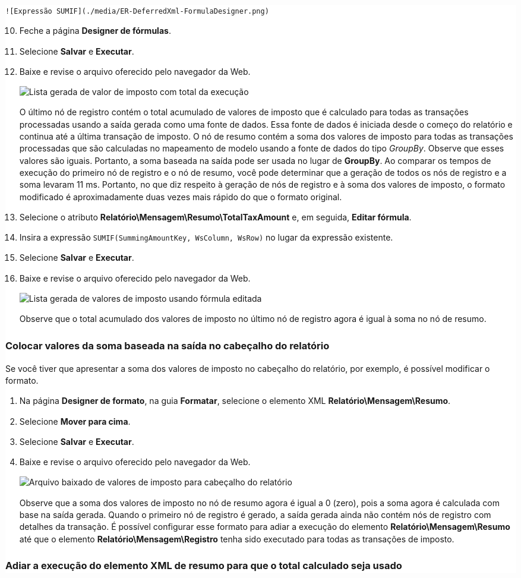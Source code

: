     ![Expressão SUMIF](./media/ER-DeferredXml-FormulaDesigner.png)

10. Feche a página **Designer de fórmulas**.
11. Selecione **Salvar** e **Executar**.
12. Baixe e revise o arquivo oferecido pelo navegador da Web.

    ![Lista gerada de valor de imposto com total da execução](./media/ER-DeferredXml-Run1.png)

    O último nó de registro contém o total acumulado de valores de imposto que é calculado para todas as transações processadas usando a saída gerada como uma fonte de dados. Essa fonte de dados é iniciada desde o começo do relatório e continua até a última transação de imposto. O nó de resumo contém a soma dos valores de imposto para todas as transações processadas que são calculadas no mapeamento de modelo usando a fonte de dados do tipo *GroupBy*. Observe que esses valores são iguais. Portanto, a soma baseada na saída pode ser usada no lugar de **GroupBy**. Ao comparar os tempos de execução do primeiro nó de registro e o nó de resumo, você pode determinar que a geração de todos os nós de registro e a soma levaram 11 ms. Portanto, no que diz respeito à geração de nós de registro e à soma dos valores de imposto, o formato modificado é aproximadamente duas vezes mais rápido do que o formato original.

13. Selecione o atributo **Relatório\\Mensagem\\Resumo\\TotalTaxAmount** e, em seguida, **Editar fórmula**.
14. Insira a expressão `SUMIF(SummingAmountKey, WsColumn, WsRow)` no lugar da expressão existente.
15. Selecione **Salvar** e **Executar**.
16. Baixe e revise o arquivo oferecido pelo navegador da Web.

    ![Lista gerada de valores de imposto usando fórmula editada](./media/ER-DeferredXml-Run2.png)

    Observe que o total acumulado dos valores de imposto no último nó de registro agora é igual à soma no nó de resumo.

### <a name="put-values-of-output-based-summing-in-the-report-header"></a>Colocar valores da soma baseada na saída no cabeçalho do relatório

Se você tiver que apresentar a soma dos valores de imposto no cabeçalho do relatório, por exemplo, é possível modificar o formato.

1. Na página **Designer de formato**, na guia **Formatar**, selecione o elemento XML **Relatório\\Mensagem\\Resumo**.
2. Selecione **Mover para cima**.
3. Selecione **Salvar** e **Executar**.
4. Baixe e revise o arquivo oferecido pelo navegador da Web.

    ![Arquivo baixado de valores de imposto para cabeçalho do relatório](./media/ER-DeferredXml-Run3.png)

    Observe que a soma dos valores de imposto no nó de resumo agora é igual a 0 (zero), pois a soma agora é calculada com base na saída gerada. Quando o primeiro nó de registro é gerado, a saída gerada ainda não contém nós de registro com detalhes da transação. É possível configurar esse formato para adiar a execução do elemento **Relatório\\Mensagem\\Resumo** até que o elemento **Relatório\\Mensagem\\Registro** tenha sido executado para todas as transações de imposto.

### <a name="defer-the-execution-of-the-summary-xml-element-so-that-the-calculated-total-is-used"></a>Adiar a execução do elemento XML de resumo para que o total calculado seja usado
